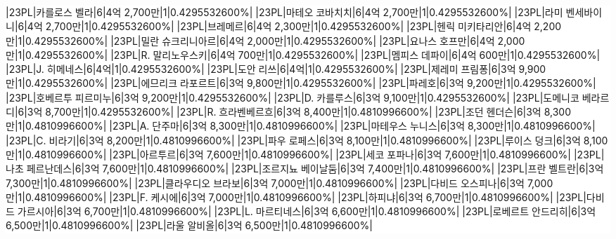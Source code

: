 |23PL|카를로스 벨라|6|4억 2,700만|1|0.4295532600%|
|23PL|마테오 코바치치|6|4억 2,700만|1|0.4295532600%|
|23PL|라미 벤세바이니|6|4억 2,700만|1|0.4295532600%|
|23PL|브레메르|6|4억 2,300만|1|0.4295532600%|
|23PL|헨릭 미키타리안|6|4억 2,200만|1|0.4295532600%|
|23PL|밀란 슈크리니아르|6|4억 2,000만|1|0.4295532600%|
|23PL|요나스 호프만|6|4억 2,000만|1|0.4295532600%|
|23PL|R. 말리노우스키|6|4억 700만|1|0.4295532600%|
|23PL|멤피스 데파이|6|4억 600만|1|0.4295532600%|
|23PL|J. 히메네스|6|4억|1|0.4295532600%|
|23PL|도안 리쓰|6|4억|1|0.4295532600%|
|23PL|제레미 프림퐁|6|3억 9,900만|1|0.4295532600%|
|23PL|에므리크 라포르트|6|3억 9,800만|1|0.4295532600%|
|23PL|파레호|6|3억 9,200만|1|0.4295532600%|
|23PL|호베르투 피르미누|6|3억 9,200만|1|0.4295532600%|
|23PL|D. 카를루스|6|3억 9,100만|1|0.4295532600%|
|23PL|도메니코 베라르디|6|3억 8,700만|1|0.4295532600%|
|23PL|R. 흐라벤베르흐|6|3억 8,400만|1|0.4810996600%|
|23PL|조던 헨더슨|6|3억 8,300만|1|0.4810996600%|
|23PL|A. 단주마|6|3억 8,300만|1|0.4810996600%|
|23PL|마테우스 누니스|6|3억 8,300만|1|0.4810996600%|
|23PL|C. 비라기|6|3억 8,200만|1|0.4810996600%|
|23PL|파우 로페스|6|3억 8,100만|1|0.4810996600%|
|23PL|루이스 덩크|6|3억 8,100만|1|0.4810996600%|
|23PL|아르투르|6|3억 7,600만|1|0.4810996600%|
|23PL|세코 포파나|6|3억 7,600만|1|0.4810996600%|
|23PL|나초 페르난데스|6|3억 7,600만|1|0.4810996600%|
|23PL|조르지뇨 베이날둠|6|3억 7,400만|1|0.4810996600%|
|23PL|프란 벨트란|6|3억 7,300만|1|0.4810996600%|
|23PL|클라우디오 브라보|6|3억 7,000만|1|0.4810996600%|
|23PL|다비드 오스피나|6|3억 7,000만|1|0.4810996600%|
|23PL|F. 케시에|6|3억 7,000만|1|0.4810996600%|
|23PL|하피냐|6|3억 6,700만|1|0.4810996600%|
|23PL|다비드 가르시아|6|3억 6,700만|1|0.4810996600%|
|23PL|L. 마르티네스|6|3억 6,600만|1|0.4810996600%|
|23PL|로베르트 안드리히|6|3억 6,500만|1|0.4810996600%|
|23PL|라울 알비올|6|3억 6,500만|1|0.4810996600%|